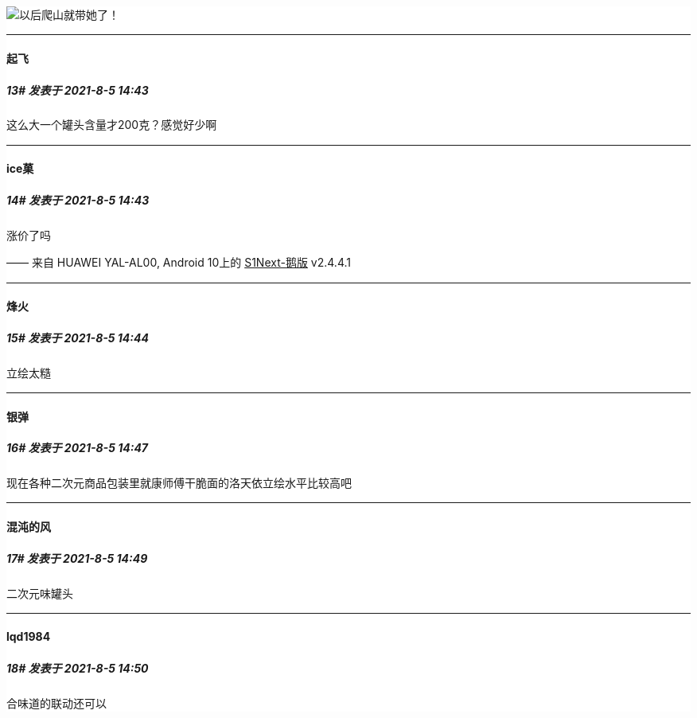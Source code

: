 
<img src="https://static.saraba1st.com/image/smiley/face2017/245.png" referrerpolicy="no-referrer">以后爬山就带她了！


*****

####  起飞  
##### 13#       发表于 2021-8-5 14:43


这么大一个罐头含量才200克？感觉好少啊


*****

####  ice菓  
##### 14#       发表于 2021-8-5 14:43


涨价了吗

—— 来自 HUAWEI YAL-AL00, Android 10上的 [S1Next-鹅版](https://github.com/ykrank/S1-Next/releases) v2.4.4.1


*****

####  烽火  
##### 15#       发表于 2021-8-5 14:44


立绘太糙


*****

####  银弹  
##### 16#       发表于 2021-8-5 14:47


现在各种二次元商品包装里就康师傅干脆面的洛天依立绘水平比较高吧


*****

####  混沌的风  
##### 17#       发表于 2021-8-5 14:49


二次元味罐头


*****

####  lqd1984  
##### 18#       发表于 2021-8-5 14:50


合味道的联动还可以
